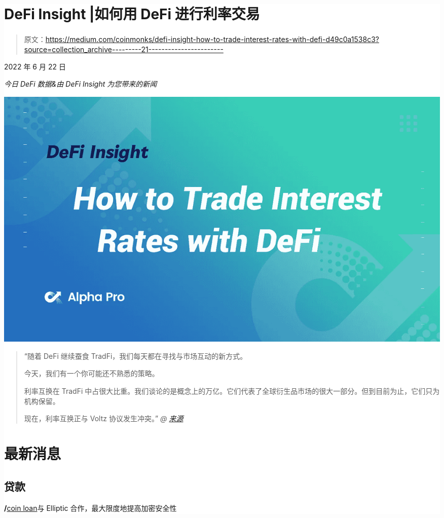 # DeFi Insight |如何用 DeFi 进行利率交易

> 原文：<https://medium.com/coinmonks/defi-insight-how-to-trade-interest-rates-with-defi-d49c0a1538c3?source=collection_archive---------21----------------------->

2022 年 6 月 22 日

*今日 DeFi 数据&由 DeFi Insight 为您带来的新闻*

![](img/0fbd159fd99e0d41bdc7d2a2046270f5.png)

> “随着 DeFi 继续蚕食 TradFi，我们每天都在寻找与市场互动的新方式。
> 
> 今天，我们有一个你可能还不熟悉的策略。
> 
> 利率互换在 TradFi 中占很大比重。我们谈论的是概念上的万亿。它们代表了全球衍生品市场的很大一部分。但到目前为止，它们只为机构保留。
> 
> 现在，利率互换正与 Voltz 协议发生冲突。” *@* [*来源*](https://newsletter.banklesshq.com/p/how-to-trade-interest-rates-with?utm_source=%2Finbox&utm_medium=reader2)

# 最新消息

## 贷款

**/**[coin loan](https://cryptonews.com/news/coinloan-partners-with-elliptic-maximize-crypto-security.htm)与 Elliptic 合作，最大限度地提高加密安全性
